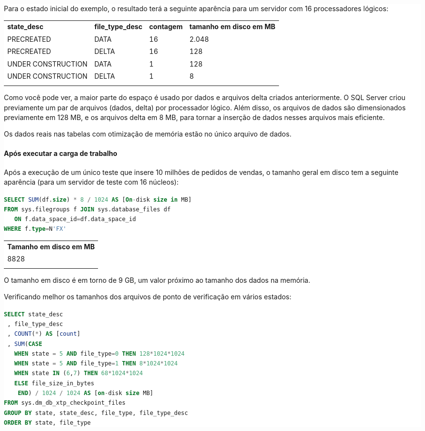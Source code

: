  Para o estado inicial do exemplo, o resultado terá a seguinte aparência para um servidor com 16 processadores lógicos:  
  
|||||  
|-|-|-|-|  
|**state_desc**|**file_type_desc**|**contagem**|**tamanho em disco em MB**|  
|PRECREATED|DATA|16|2\.048|  
|PRECREATED|DELTA|16|128|  
|UNDER CONSTRUCTION|DATA|1|128|  
|UNDER CONSTRUCTION|DELTA|1|8|  
|||||

 Como você pode ver, a maior parte do espaço é usado por dados e arquivos delta criados anteriormente. O SQL Server criou previamente um par de arquivos (dados, delta) por processador lógico. Além disso, os arquivos de dados são dimensionados previamente em 128 MB, e os arquivos delta em 8 MB, para tornar a inserção de dados nesses arquivos mais eficiente.  
  
 Os dados reais nas tabelas com otimização de memória estão no único arquivo de dados.  
  
#### <a name="after-running-the-workload"></a>Após executar a carga de trabalho  
 Após a execução de um único teste que insere 10 milhões de pedidos de vendas, o tamanho geral em disco tem a seguinte aparência (para um servidor de teste com 16 núcleos):  
  
```sql
SELECT SUM(df.size) * 8 / 1024 AS [On-disk size in MB]  
FROM sys.filegroups f JOIN sys.database_files df   
   ON f.data_space_id=df.data_space_id  
WHERE f.type=N'FX'  
```  
  
||  
|-|  
|**Tamanho em disco em MB**|  
|8828|
||
  
 O tamanho em disco é em torno de 9 GB, um valor próximo ao tamanho dos dados na memória.  
  
 Verificando melhor os tamanhos dos arquivos de ponto de verificação em vários estados:  
  
```sql
SELECT state_desc  
 , file_type_desc  
 , COUNT(*) AS [count]  
 , SUM(CASE  
   WHEN state = 5 AND file_type=0 THEN 128*1024*1024  
   WHEN state = 5 AND file_type=1 THEN 8*1024*1024  
   WHEN state IN (6,7) THEN 68*1024*1024  
   ELSE file_size_in_bytes  
    END) / 1024 / 1024 AS [on-disk size MB]   
FROM sys.dm_db_xtp_checkpoint_files  
GROUP BY state, state_desc, file_type, file_type_desc  
ORDER BY state, file_type  
```  
  
